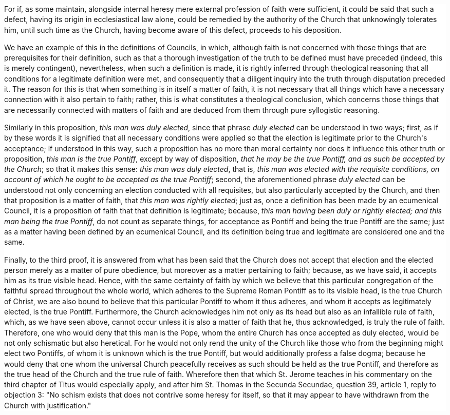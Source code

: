 For if, as some maintain, alongside internal heresy mere external profession of faith were sufficient, it could be said that such a defect, having its origin in ecclesiastical law alone, could be remedied by the authority of the Church that unknowingly tolerates him, until such time as the Church, having become aware of this defect, proceeds to his deposition.

We have an example of this in the definitions of Councils, in which, although faith is not concerned with those things that are prerequisites for their definition, such as that a thorough investigation of the truth to be defined must have preceded (indeed, this is merely contingent), nevertheless, when such a definition is made, it is rightly inferred through theological reasoning that all conditions for a legitimate definition were met, and consequently that a diligent inquiry into the truth through disputation preceded it. The reason for this is that when something is in itself a matter of faith, it is not necessary that all things which have a necessary connection with it also pertain to faith; rather, this is what constitutes a theological conclusion, which concerns those things that are necessarily connected with matters of faith and are deduced from them through pure syllogistic reasoning.

Similarly in this proposition, *this man was duly elected*, since that phrase *duly elected* can be understood in two ways; first, as if by these words it is signified that all necessary conditions were applied so that the election is legitimate prior to the Church's acceptance; if understood in this way, such a proposition has no more than moral certainty nor does it influence this other truth or proposition, *this man is the true Pontiff*, except by way of disposition, *that he may be the true Pontiff, and as such be accepted by the Church*; so that it makes this sense: *this man was duly elected*, that is, *this man was elected with the requisite conditions, on account of which he ought to be accepted as the true Pontiff*; second, the aforementioned phrase *duly elected* can be understood not only concerning an election conducted with all requisites, but also particularly accepted by the Church, and then that proposition is a matter of faith, that *this man was rightly elected*; just as, once a definition has been made by an ecumenical Council, it is a proposition of faith that that definition is legitimate; because, *this man having been duly or rightly elected; and this man being the true Pontiff*, do not count as separate things, for acceptance as Pontiff and being the true Pontiff are the same; just as a matter having been defined by an ecumenical Council, and its definition being true and legitimate are considered one and the same.

Finally, to the third proof, it is answered from what has been said that the Church does not accept that election and the elected person merely as a matter of pure obedience, but moreover as a matter pertaining to faith; because, as we have said, it accepts him as its true visible head. Hence, with the same certainty of faith by which we believe that this particular congregation of the faithful spread throughout the whole world, which adheres to the Supreme Roman Pontiff as to its visible head, is the true Church of Christ, we are also bound to believe that this particular Pontiff to whom it thus adheres, and whom it accepts as legitimately elected, is the true Pontiff. Furthermore, the Church acknowledges him not only as its head but also as an infallible rule of faith, which, as we have seen above, cannot occur unless it is also a matter of faith that he, thus acknowledged, is truly the rule of faith. Therefore, one who would deny that this man is the Pope, whom the entire Church has once accepted as duly elected, would be not only schismatic but also heretical. For he would not only rend the unity of the Church like those who from the beginning might elect two Pontiffs, of whom it is unknown which is the true Pontiff, but would additionally profess a false dogma; because he would deny that one whom the universal Church peacefully receives as such should be held as the true Pontiff, and therefore as the true head of the Church and the true rule of faith. Wherefore then that which St. Jerome teaches in his commentary on the third chapter of Titus would especially apply, and after him St. Thomas in the Secunda Secundae, question 39, article 1, reply to objection 3: "No schism exists that does not contrive some heresy for itself, so that it may appear to have withdrawn from the Church with justification."

